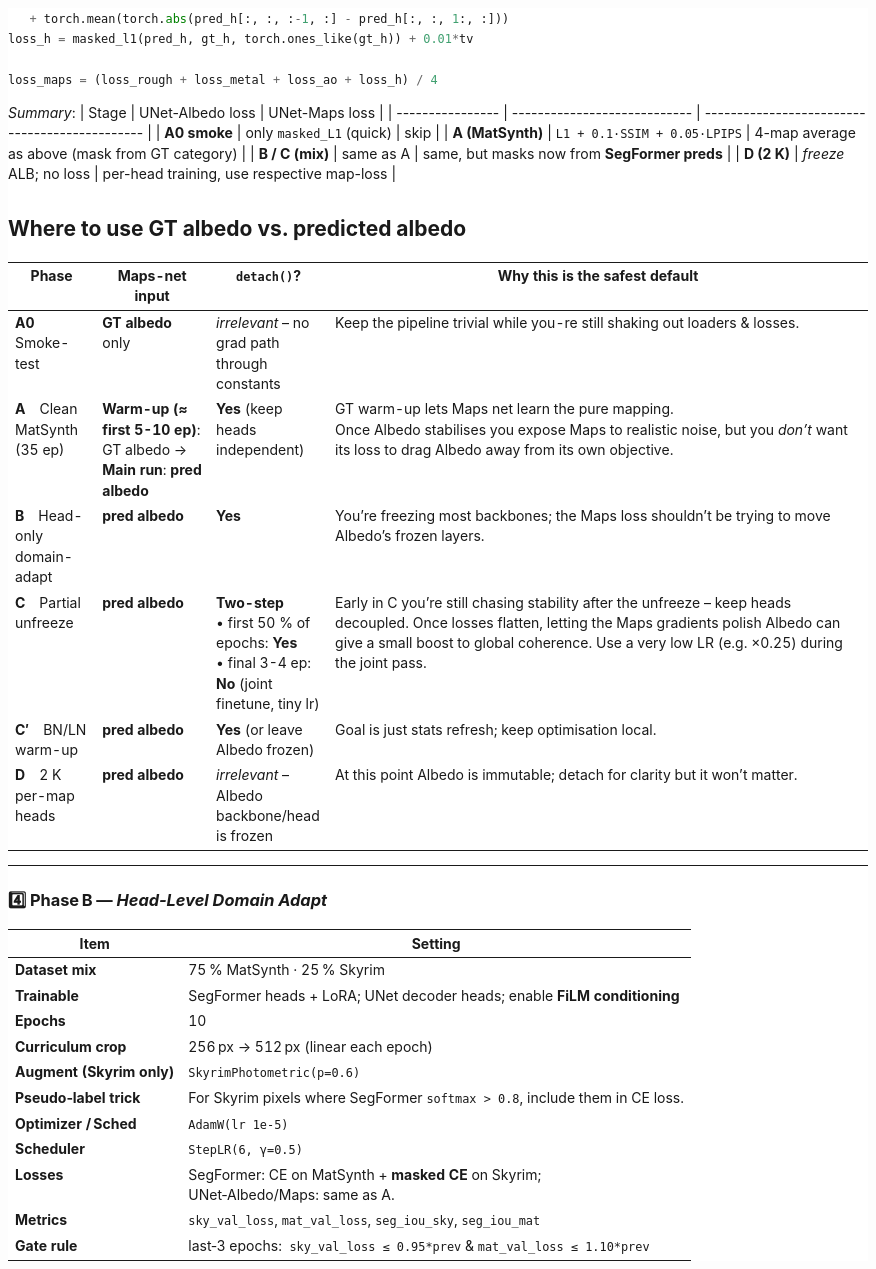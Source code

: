 ```python
   + torch.mean(torch.abs(pred_h[:, :, :-1, :] - pred_h[:, :, 1:, :]))
loss_h = masked_l1(pred_h, gt_h, torch.ones_like(gt_h)) + 0.01*tv

loss_maps = (loss_rough + loss_metal + loss_ao + loss_h) / 4
```

_Summary_:
| Stage | UNet-Albedo loss | UNet-Maps loss |
| ---------------- | ---------------------------- | ---------------------------------------------- |
| **A0 smoke** | only `masked_L1` (quick) | skip |
| **A (MatSynth)** | `L1 + 0.1·SSIM + 0.05·LPIPS` | 4-map average as above (mask from GT category) |
| **B / C (mix)** | same as A | same, but masks now from **SegFormer preds** |
| **D (2 K)** | _freeze_ ALB; no loss | per-head training, use respective map-loss |

## Where to use GT albedo vs. predicted albedo

| Phase                        | Maps-net **input**                                                          | `detach()`?                                                                                         | Why this is the safest default                                                                                                                                                                                                                       |
| ---------------------------- | --------------------------------------------------------------------------- | --------------------------------------------------------------------------------------------------- | ---------------------------------------------------------------------------------------------------------------------------------------------------------------------------------------------------------------------------------------------------- |
| **A0** Smoke-test            | **GT albedo** only                                                          | _irrelevant_ – no grad path through constants                                                       | Keep the pipeline trivial while you-re still shaking out loaders & losses.                                                                                                                                                                           |
| **A** Clean MatSynth (35 ep) | **Warm-up (≈ first 5-10 ep)**: GT albedo →<br>**Main run**: **pred albedo** | **Yes** (keep heads independent)                                                                    | GT warm-up lets Maps net learn the pure mapping.<br>Once Albedo stabilises you expose Maps to realistic noise, but you _don’t_ want its loss to drag Albedo away from its own objective.                                                             |
| **B** Head-only domain-adapt | **pred albedo**                                                             | **Yes**                                                                                             | You’re freezing most backbones; the Maps loss shouldn’t be trying to move Albedo’s frozen layers.                                                                                                                                                    |
| **C** Partial unfreeze       | **pred albedo**                                                             | **Two-step**<br>• first 50 % of epochs: **Yes**<br>• final 3-4 ep: **No** (joint finetune, tiny lr) | Early in C you’re still chasing stability after the unfreeze – keep heads decoupled. Once losses flatten, letting the Maps gradients polish Albedo can give a small boost to global coherence. Use a very low LR (e.g. ×0.25) during the joint pass. |
| **C′** BN/LN warm-up         | **pred albedo**                                                             | **Yes** (or leave Albedo frozen)                                                                    | Goal is just stats refresh; keep optimisation local.                                                                                                                                                                                                 |
| **D** 2 K per-map heads      | **pred albedo**                                                             | _irrelevant_ – Albedo backbone/head is frozen                                                       | At this point Albedo is immutable; detach for clarity but it won’t matter.                                                                                                                                                                           |

---

### 4️⃣ Phase B — _Head‑Level Domain Adapt_

| Item                      | Setting                                                                              |
| ------------------------- | ------------------------------------------------------------------------------------ |
| **Dataset mix**           | 75 % MatSynth · 25 % Skyrim                                                          |
| **Trainable**             | SegFormer heads + LoRA; UNet decoder heads; enable **FiLM conditioning**             |
| **Epochs**                | 10                                                                                   |
| **Curriculum crop**       | 256 px → 512 px (linear each epoch)                                                  |
| **Augment (Skyrim only)** | `SkyrimPhotometric(p=0.6)`                                                           |
| **Pseudo‑label trick**    | For Skyrim pixels where SegFormer `softmax > 0.8`, include them in CE loss.          |
| **Optimizer / Sched**     | `AdamW(lr 1e‑5)`                                                                     |
| **Scheduler**             | `StepLR(6, γ=0.5)`                                                                   |
| **Losses**                | SegFormer: CE on MatSynth + **masked CE** on Skyrim;<br>UNet‑Albedo/Maps: same as A. |
| **Metrics**               | `sky_val_loss`, `mat_val_loss`, `seg_iou_sky`, `seg_iou_mat`                         |
| **Gate rule**             | last‑3 epochs:  `sky_val_loss ≤ 0.95*prev` & `mat_val_loss ≤ 1.10*prev`              |